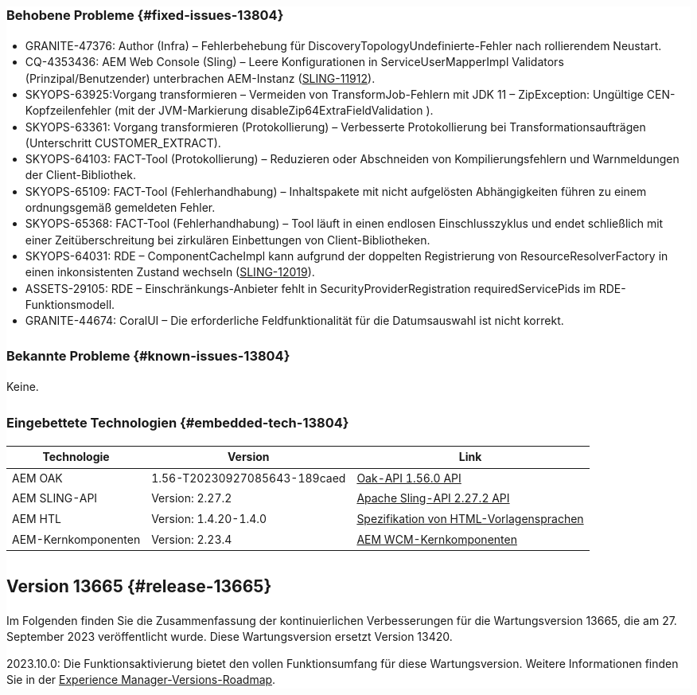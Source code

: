 ### Behobene Probleme {#fixed-issues-13804}

* GRANITE-47376: Author (Infra) – Fehlerbehebung für DiscoveryTopologyUndefinierte-Fehler nach rollierendem Neustart.
* CQ-4353436: AEM Web Console (Sling) – Leere Konfigurationen in ServiceUserMapperImpl Validators (Prinzipal/Benutzender) unterbrachen AEM-Instanz ([SLING-11912](https://issues.apache.org/jira/browse/SLING-11912)).
* SKYOPS-63925:Vorgang transformieren – Vermeiden von TransformJob-Fehlern mit JDK 11 – ZipException: Ungültige CEN-Kopfzeilenfehler (mit der JVM-Markierung disableZip64ExtraFieldValidation ).
* SKYOPS-63361: Vorgang transformieren (Protokollierung) – Verbesserte Protokollierung bei Transformationsaufträgen (Unterschritt CUSTOMER_EXTRACT).
* SKYOPS-64103: FACT-Tool (Protokollierung) – Reduzieren oder Abschneiden von Kompilierungsfehlern und Warnmeldungen der Client-Bibliothek.
* SKYOPS-65109: FACT-Tool (Fehlerhandhabung) – Inhaltspakete mit nicht aufgelösten Abhängigkeiten führen zu einem ordnungsgemäß gemeldeten Fehler.
* SKYOPS-65368: FACT-Tool (Fehlerhandhabung) – Tool läuft in einen endlosen Einschlusszyklus und endet schließlich mit einer Zeitüberschreitung bei zirkulären Einbettungen von Client-Bibliotheken.
* SKYOPS-64031: RDE – ComponentCacheImpl kann aufgrund der doppelten Registrierung von ResourceResolverFactory in einen inkonsistenten Zustand wechseln ([SLING-12019](https://issues.apache.org/jira/browse/SLING-12019)).
* ASSETS-29105: RDE – Einschränkungs-Anbieter fehlt in SecurityProviderRegistration requiredServicePids im RDE-Funktionsmodell.
* GRANITE-44674: CoralUI – Die erforderliche Feldfunktionalität für die Datumsauswahl ist nicht korrekt.

### Bekannte Probleme {#known-issues-13804}

Keine.

### Eingebettete Technologien {#embedded-tech-13804}

| Technologie | Version | Link |
|---|---|---|
| AEM OAK | 1.56-T20230927085643-189caed | [Oak-API 1.56.0 API](https://www.javadoc.io/doc/org.apache.jackrabbit/oak-api/1.56.0/index.html) |
| AEM SLING-API | Version: 2.27.2 | [Apache Sling-API 2.27.2 API](https://www.javadoc.io/doc/org.apache.sling/org.apache.sling.api/latest/index.html) |
| AEM HTL | Version: 1.4.20-1.4.0 | [Spezifikation von HTML-Vorlagensprachen](https://github.com/adobe/htl-spec) |
| AEM-Kernkomponenten | Version: 2.23.4 | [AEM WCM-Kernkomponenten](https://github.com/adobe/aem-core-wcm-components) |

## Version 13665 {#release-13665}

Im Folgenden finden Sie die Zusammenfassung der kontinuierlichen Verbesserungen für die Wartungsversion 13665, die am 27. September 2023 veröffentlicht wurde. Diese Wartungsversion ersetzt Version 13420.

2023.10.0: Die Funktionsaktivierung bietet den vollen Funktionsumfang für diese Wartungsversion. Weitere Informationen finden Sie in der [Experience Manager-Versions-Roadmap](https://experienceleague.adobe.com/docs/experience-manager-release-information/aem-release-updates/update-releases-roadmap.html?lang=de).
